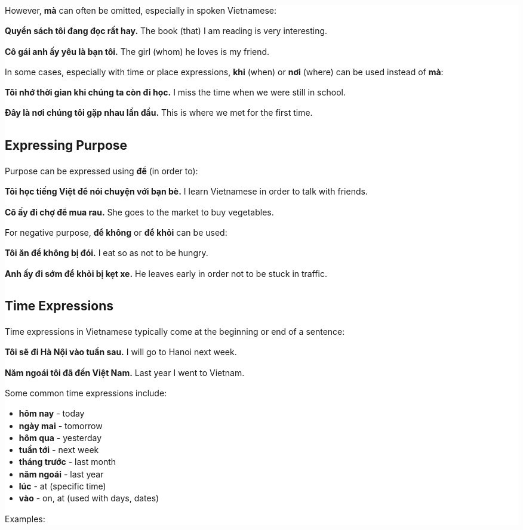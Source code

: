 However, **mà** can often be omitted, especially in spoken Vietnamese:

**Quyển sách tôi đang đọc rất hay.**
The book (that) I am reading is very interesting.

**Cô gái anh ấy yêu là bạn tôi.**
The girl (whom) he loves is my friend.

In some cases, especially with time or place expressions, **khi** (when) or **nơi** (where) can be used instead of **mà**:

**Tôi nhớ thời gian khi chúng ta còn đi học.**
I miss the time when we were still in school.

**Đây là nơi chúng tôi gặp nhau lần đầu.**
This is where we met for the first time.

## Expressing Purpose

Purpose can be expressed using **để** (in order to):

**Tôi học tiếng Việt để nói chuyện với bạn bè.**
I learn Vietnamese in order to talk with friends.

**Cô ấy đi chợ để mua rau.**
She goes to the market to buy vegetables.

For negative purpose, **để không** or **để khỏi** can be used:

**Tôi ăn để không bị đói.**
I eat so as not to be hungry.

**Anh ấy đi sớm để khỏi bị kẹt xe.**
He leaves early in order not to be stuck in traffic.

## Time Expressions

Time expressions in Vietnamese typically come at the beginning or end of a sentence:

**Tôi sẽ đi Hà Nội vào tuần sau.**
I will go to Hanoi next week.

**Năm ngoái tôi đã đến Việt Nam.**
Last year I went to Vietnam.

Some common time expressions include:

- **hôm nay** - today
- **ngày mai** - tomorrow
- **hôm qua** - yesterday
- **tuần tới** - next week
- **tháng trước** - last month
- **năm ngoái** - last year
- **lúc** - at (specific time)
- **vào** - on, at (used with days, dates)

Examples:
